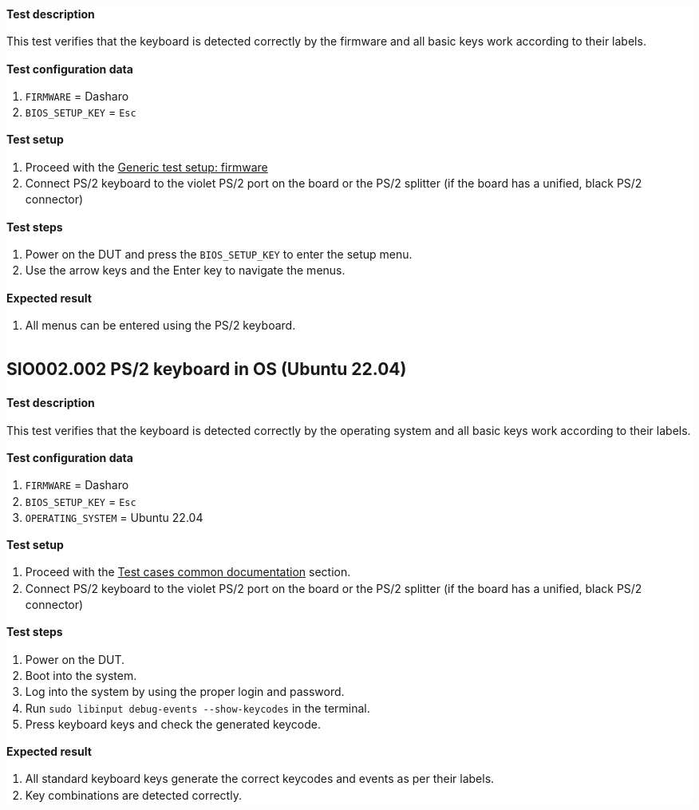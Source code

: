 **Test description**

This test verifies that the keyboard is detected correctly by the firmware
and all basic keys work according to their labels.

**Test configuration data**

1. `FIRMWARE` = Dasharo
2. `BIOS_SETUP_KEY` = `Esc`

**Test setup**

1. Proceed with the
   [Generic test setup: firmware](../generic-test-setup.md#firmware)
2. Connect PS/2 keyboard to the violet PS/2 port on the board or the PS/2
   splitter (if the board has a unified, black PS/2 connector)

**Test steps**

1. Power on the DUT and press the `BIOS_SETUP_KEY` to enter the setup menu.
2. Use the arrow keys and the Enter key to navigate the menus.

**Expected result**

1. All menus can be entered using the PS/2 keyboard.

## SIO002.002 PS/2 keyboard in OS (Ubuntu 22.04)

**Test description**

This test verifies that the keyboard is detected correctly by the operating
system and all basic keys work according to their labels.

**Test configuration data**

1. `FIRMWARE` = Dasharo
2. `BIOS_SETUP_KEY` = `Esc`
3. `OPERATING_SYSTEM` = Ubuntu 22.04

**Test setup**

1. Proceed with the
    [Test cases common documentation](#test-cases-common-documentation) section.
2. Connect PS/2 keyboard to the violet PS/2 port on the board or the PS/2
   splitter (if the board has a unified, black PS/2 connector)

**Test steps**

1. Power on the DUT.
2. Boot into the system.
3. Log into the system by using the proper login and password.
4. Run `sudo libinput debug-events --show-keycodes` in the terminal.
5. Press keyboard keys and check the generated keycode.

**Expected result**

1. All standard keyboard keys generate the correct keycodes and events as per
   their labels.
2. Key combinations are detected correctly.

